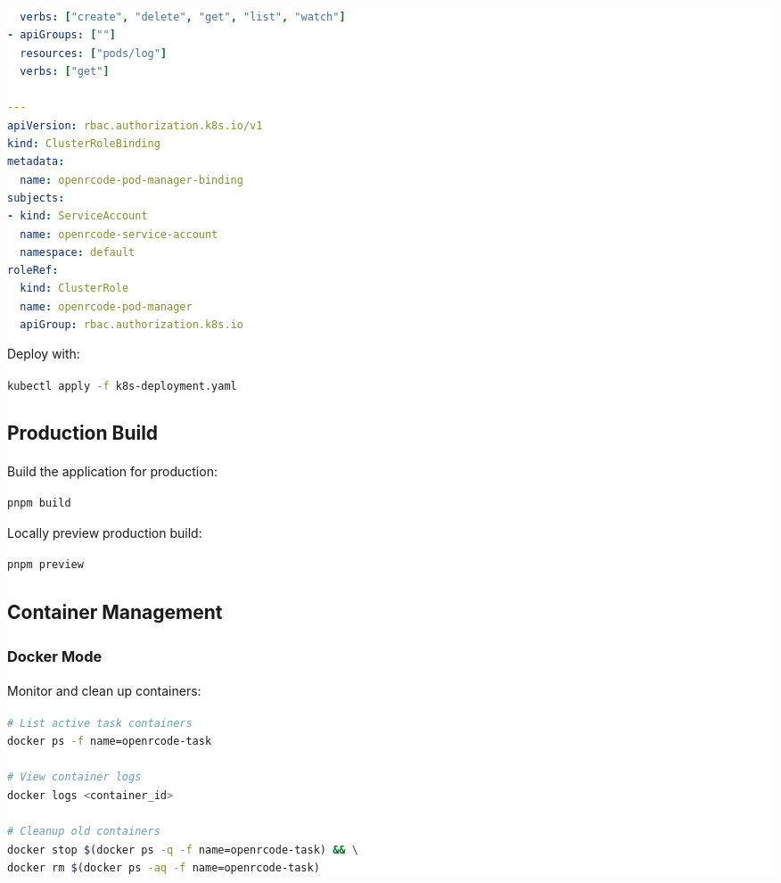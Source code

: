 ```yaml
  verbs: ["create", "delete", "get", "list", "watch"]
- apiGroups: [""]
  resources: ["pods/log"]
  verbs: ["get"]

---
apiVersion: rbac.authorization.k8s.io/v1
kind: ClusterRoleBinding
metadata:
  name: openrcode-pod-manager-binding
subjects:
- kind: ServiceAccount
  name: openrcode-service-account
  namespace: default
roleRef:
  kind: ClusterRole
  name: openrcode-pod-manager
  apiGroup: rbac.authorization.k8s.io
```

Deploy with:

```bash
kubectl apply -f k8s-deployment.yaml
```

## Production Build

Build the application for production:

```bash
pnpm build
```

Locally preview production build:

```bash
pnpm preview
```

## Container Management

### Docker Mode

Monitor and clean up containers:

```bash
# List active task containers
docker ps -f name=openrcode-task

# View container logs
docker logs <container_id>

# Cleanup old containers
docker stop $(docker ps -q -f name=openrcode-task) && \
docker rm $(docker ps -aq -f name=openrcode-task)
```
